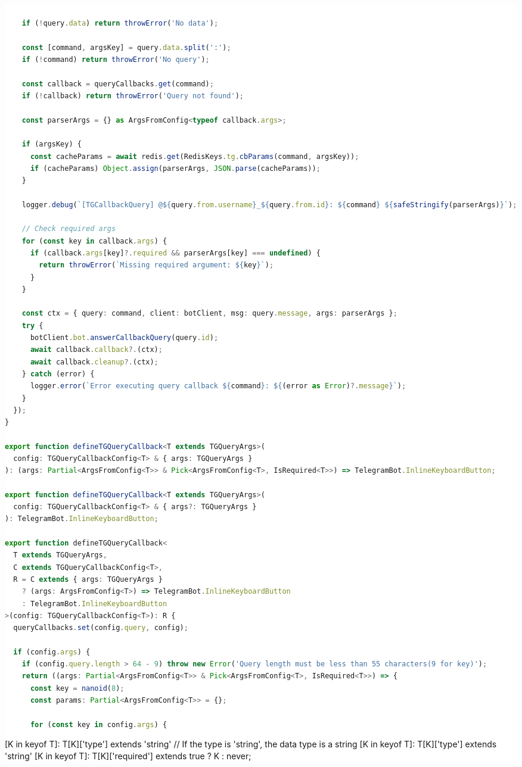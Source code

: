 ```typescript

    if (!query.data) return throwError('No data');

    const [command, argsKey] = query.data.split(':');
    if (!command) return throwError('No query');

    const callback = queryCallbacks.get(command);
    if (!callback) return throwError('Query not found');

    const parserArgs = {} as ArgsFromConfig<typeof callback.args>;

    if (argsKey) {
      const cacheParams = await redis.get(RedisKeys.tg.cbParams(command, argsKey));
      if (cacheParams) Object.assign(parserArgs, JSON.parse(cacheParams));
    }

    logger.debug(`[TGCallbackQuery] @${query.from.username}_${query.from.id}: ${command} ${safeStringify(parserArgs)}`);

    // Check required args
    for (const key in callback.args) {
      if (callback.args[key]?.required && parserArgs[key] === undefined) {
        return throwError(`Missing required argument: ${key}`);
      }
    }

    const ctx = { query: command, client: botClient, msg: query.message, args: parserArgs };
    try {
      botClient.bot.answerCallbackQuery(query.id);
      await callback.callback?.(ctx);
      await callback.cleanup?.(ctx);
    } catch (error) {
      logger.error(`Error executing query callback ${command}: ${(error as Error)?.message}`);
    }
  });
}

export function defineTGQueryCallback<T extends TGQueryArgs>(
  config: TGQueryCallbackConfig<T> & { args: TGQueryArgs }
): (args: Partial<ArgsFromConfig<T>> & Pick<ArgsFromConfig<T>, IsRequired<T>>) => TelegramBot.InlineKeyboardButton;

export function defineTGQueryCallback<T extends TGQueryArgs>(
  config: TGQueryCallbackConfig<T> & { args?: TGQueryArgs }
): TelegramBot.InlineKeyboardButton;

export function defineTGQueryCallback<
  T extends TGQueryArgs,
  C extends TGQueryCallbackConfig<T>,
  R = C extends { args: TGQueryArgs }
    ? (args: ArgsFromConfig<T>) => TelegramBot.InlineKeyboardButton
    : TelegramBot.InlineKeyboardButton
>(config: TGQueryCallbackConfig<T>): R {
  queryCallbacks.set(config.query, config);

  if (config.args) {
    if (config.query.length > 64 - 9) throw new Error('Query length must be less than 55 characters(9 for key)');
    return ((args: Partial<ArgsFromConfig<T>> & Pick<ArgsFromConfig<T>, IsRequired<T>>) => {
      const key = nanoid(8);
      const params: Partial<ArgsFromConfig<T>> = {};

      for (const key in config.args) {
```

  [K in keyof T]: T[K]['type'] extends 'string' // If the type is 'string', the data type is a string
  [K in keyof T]: T[K]['type'] extends 'string'
  [K in keyof T]: T[K]['required'] extends true ? K : never;